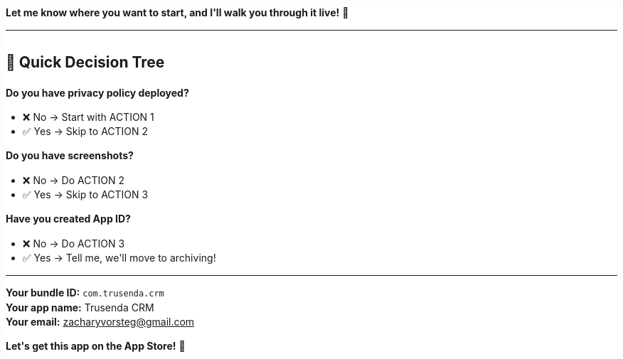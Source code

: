 **Let me know where you want to start, and I'll walk you through it live!** 🚀

---

## 🎯 Quick Decision Tree

**Do you have privacy policy deployed?**
- ❌ No → Start with ACTION 1
- ✅ Yes → Skip to ACTION 2

**Do you have screenshots?**
- ❌ No → Do ACTION 2
- ✅ Yes → Skip to ACTION 3

**Have you created App ID?**
- ❌ No → Do ACTION 3
- ✅ Yes → Tell me, we'll move to archiving!

---

**Your bundle ID:** `com.trusenda.crm`  
**Your app name:** Trusenda CRM  
**Your email:** zacharyvorsteg@gmail.com  

**Let's get this app on the App Store!** 🎉

